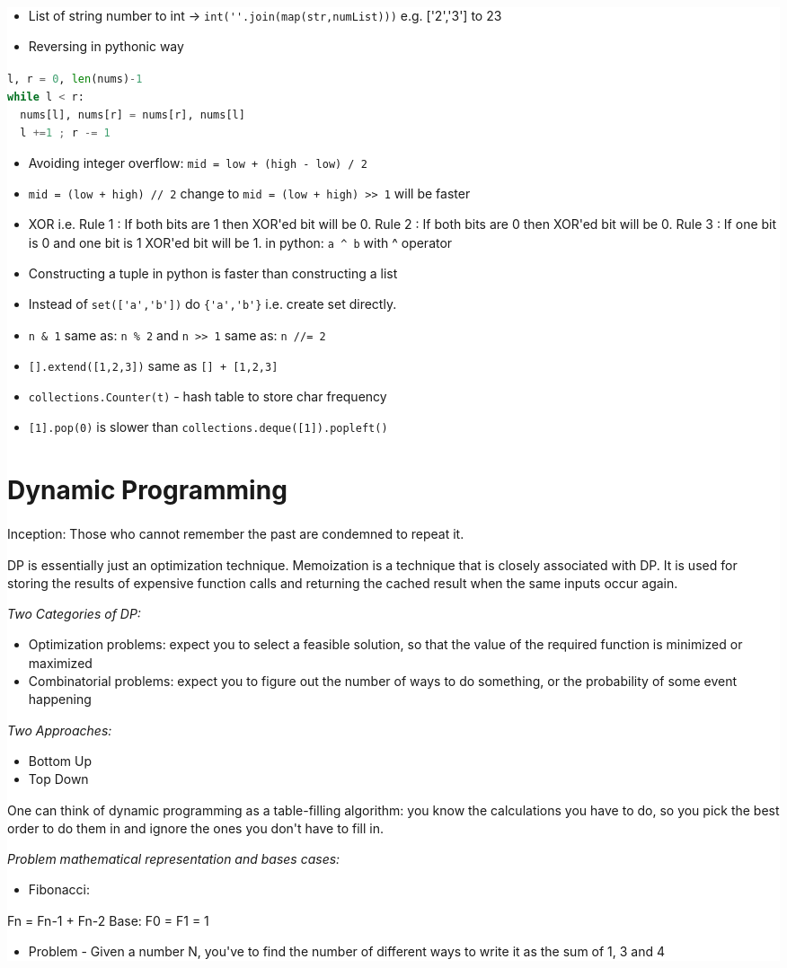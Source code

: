 - List of string number to int -> `int(''.join(map(str,numList)))` e.g. ['2','3'] to 23

- Reversing in pythonic way

```python
l, r = 0, len(nums)-1
while l < r:
  nums[l], nums[r] = nums[r], nums[l]
  l +=1 ; r -= 1
```

- Avoiding integer overflow: `mid = low + (high - low) / 2`

- `mid = (low + high) // 2` change to `mid = (low + high) >> 1` will be faster

- XOR i.e. Rule 1 : If both bits are 1 then XOR'ed bit will be 0. Rule 2 : If both bits are 0 then XOR'ed bit will be 0. Rule 3 : If one bit is 0 and one bit is 1 XOR'ed bit will be 1. in python: `a ^ b` with ^ operator
- Constructing a tuple in python is faster than constructing a list
- Instead of `set(['a','b'])` do `{'a','b'}` i.e. create set directly.
- `n & 1` same as: `n % 2` and `n >> 1` same as: `n //= 2`
- `[].extend([1,2,3])` same as `[] + [1,2,3]`
- `collections.Counter(t)` - hash table to store char frequency
- `[1].pop(0)` is slower than `collections.deque([1]).popleft()`

# Dynamic Programming

Inception: Those who cannot remember the past are condemned to repeat it.

DP is essentially just an optimization technique.
Memoization is a technique that is closely associated with DP. It is used for storing the results of expensive function calls and returning the cached result when the same inputs occur again.

_Two Categories of DP:_

- Optimization problems: expect you to select a feasible solution, so that the value of the required function is minimized or maximized
- Combinatorial problems: expect you to figure out the number of ways to do something, or the probability of some event happening

_Two Approaches:_

- Bottom Up
- Top Down

One can think of dynamic programming as a table-filling algorithm: you know the calculations you have to do, so you pick the best order to do them in and ignore the ones you don't have to fill in.

_Problem mathematical representation and bases cases:_

- Fibonacci:

Fn = Fn-1 + Fn-2
Base: F0 = F1 = 1

- Problem - Given a number N, you've to find the number of different ways to write it as the sum of 1, 3 and 4
